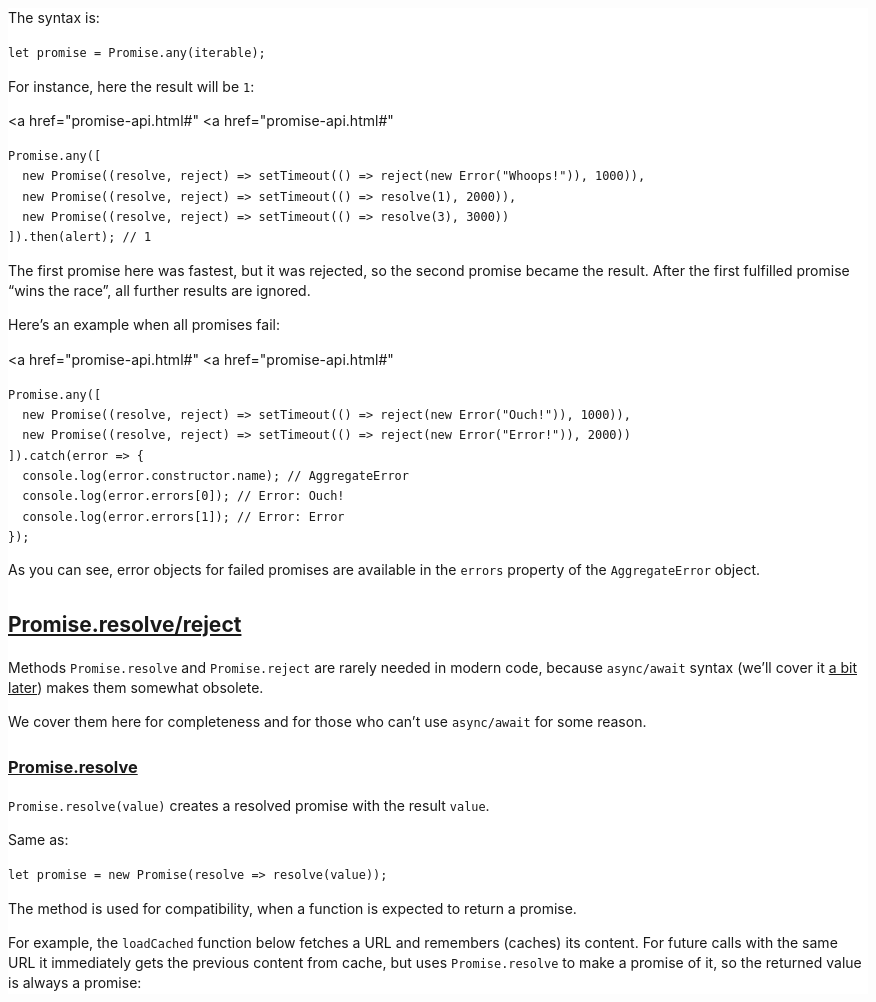 The syntax is:

    let promise = Promise.any(iterable);

For instance, here the result will be `1`:

<a href="promise-api.html#"
<a href="promise-api.html#"

    Promise.any([
      new Promise((resolve, reject) => setTimeout(() => reject(new Error("Whoops!")), 1000)),
      new Promise((resolve, reject) => setTimeout(() => resolve(1), 2000)),
      new Promise((resolve, reject) => setTimeout(() => resolve(3), 3000))
    ]).then(alert); // 1

The first promise here was fastest, but it was rejected, so the second promise became the result. After the first fulfilled promise “wins the race”, all further results are ignored.

Here’s an example when all promises fail:

<a href="promise-api.html#"
<a href="promise-api.html#"

    Promise.any([
      new Promise((resolve, reject) => setTimeout(() => reject(new Error("Ouch!")), 1000)),
      new Promise((resolve, reject) => setTimeout(() => reject(new Error("Error!")), 2000))
    ]).catch(error => {
      console.log(error.constructor.name); // AggregateError
      console.log(error.errors[0]); // Error: Ouch!
      console.log(error.errors[1]); // Error: Error
    });

As you can see, error objects for failed promises are available in the `errors` property of the `AggregateError` object.

## <a href="promise-api.html#promise-resolve-reject" id="promise-resolve-reject" class="main__anchor">Promise.resolve/reject</a>

Methods `Promise.resolve` and `Promise.reject` are rarely needed in modern code, because `async/await` syntax (we’ll cover it [a bit later](async-await.html)) makes them somewhat obsolete.

We cover them here for completeness and for those who can’t use `async/await` for some reason.

### <a href="promise-api.html#promise-resolve" id="promise-resolve" class="main__anchor">Promise.resolve</a>

`Promise.resolve(value)` creates a resolved promise with the result `value`.

Same as:

    let promise = new Promise(resolve => resolve(value));

The method is used for compatibility, when a function is expected to return a promise.

For example, the `loadCached` function below fetches a URL and remembers (caches) its content. For future calls with the same URL it immediately gets the previous content from cache, but uses `Promise.resolve` to make a promise of it, so the returned value is always a promise:
